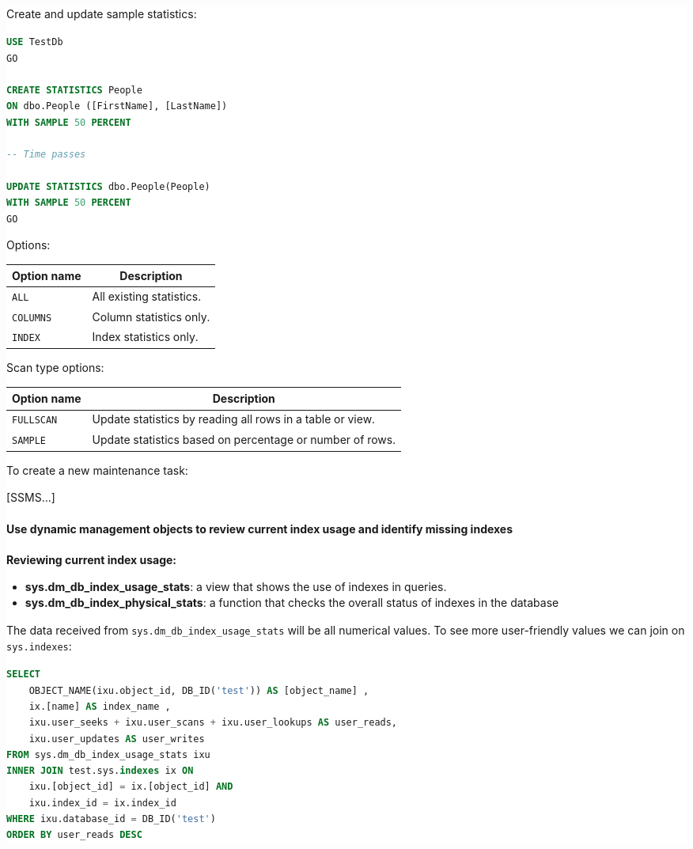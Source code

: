 Create and update sample statistics:

```sql
USE TestDb
GO

CREATE STATISTICS People
ON dbo.People ([FirstName], [LastName])
WITH SAMPLE 50 PERCENT

-- Time passes

UPDATE STATISTICS dbo.People(People)
WITH SAMPLE 50 PERCENT
GO
```

Options:

| Option name   | Description              |
|---------------|--------------------------|
| `ALL`         | All existing statistics. |
| `COLUMNS`     | Column statistics only.  |
| `INDEX`       | Index statistics only.   |

Scan type options:

| Option name | Description                                               |
|-------------|-----------------------------------------------------------|
| `FULLSCAN`  | Update statistics by reading all rows in a table or view. |
| `SAMPLE`    | Update statistics based on percentage or number of rows.  |

To create a new maintenance task:

[SSMS...]

<a name="use_dynamic_management_objects_to_review_current_index_usage_and_identify_missing_indexes"></a>

#### Use dynamic management objects to review current index usage and identify missing indexes

**Reviewing current index usage:**

* **sys.dm_db_index_usage_stats**: a view that shows the use of indexes in queries.
* **sys.dm_db_index_physical_stats**: a function that checks the overall status of indexes in the
  database

The data received from `sys.dm_db_index_usage_stats` will be all numerical values. To see more
user-friendly values we can join on `sys.indexes`:

```sql
SELECT
    OBJECT_NAME(ixu.object_id, DB_ID('test')) AS [object_name] ,
    ix.[name] AS index_name ,
    ixu.user_seeks + ixu.user_scans + ixu.user_lookups AS user_reads,
    ixu.user_updates AS user_writes
FROM sys.dm_db_index_usage_stats ixu
INNER JOIN test.sys.indexes ix ON
    ixu.[object_id] = ix.[object_id] AND
    ixu.index_id = ix.index_id
WHERE ixu.database_id = DB_ID('test')
ORDER BY user_reads DESC
```


[Official documentation on lock escalation]: [microsoft-lock-escalation]
[microsoft-mcsa-sql-2016-database-development]: https://www.microsoft.com/en-us/learning/mcsa-sql2016-database-development-certification.aspx
[microsoft-70-762-curriculum]: https://www.microsoft.com/en-us/learning/exam-70-762.aspx
[microsoft-dynamic-data-masking]: https://docs.microsoft.com/en-us/sql/relational-databases/security/dynamic-data-masking
[microsoft-ddl-triggers]: https://docs.microsoft.com/en-us/sql/relational-databases/triggers/ddl-triggers
[microsoft-dml-triggers]: https://docs.microsoft.com/en-us/sql/relational-databases/triggers/dml-triggers
[microsoft-logon-triggers]: https://docs.microsoft.com/en-us/sql/relational-databases/triggers/logon-triggers
[microsoft-indexes]: https://docs.microsoft.com/en-us/sql/relational-databases/indexes/indexes
[microsoft-index-design-guide]: https://docs.microsoft.com/en-us/sql/relational-databases/sql-server-index-design-guide
[microsoft-indexes-with-included-columns]: https://docs.microsoft.com/en-us/sql/relational-databases/indexes/create-indexes-with-included-columns
[microsoft-locking-in-the-database-engine]: https://docs.microsoft.com/en-us/previous-versions/sql/sql-server-2008-r2/ms190615(v=sql.105)
[microsoft-lock-granularity]: https://docs.microsoft.com/en-us/previous-versions/sql/sql-server-2008-r2/ms189849%28v%3dsql.105%29
[microsoft-lock-modes]: https://docs.microsoft.com/en-us/previous-versions/sql/sql-server-2008-r2/ms175519%28v%3dsql.105%29
[microsoft-lock-escalation]: https://docs.microsoft.com/en-us/previous-versions/sql/sql-server-2008-r2/ms184286(v=sql.105)
[microsoft-deadlock-trace-flags]: https://docs.microsoft.com/en-us/previous-versions/sql/sql-server-2008-r2/ms178104(v=sql.105)]
[microsoft-query-store]: https://docs.microsoft.com/en-us/sql/relational-databases/performance/monitoring-performance-by-using-the-query-store
[microsoft-azure-sql-database-query-performance]: https://docs.microsoft.com/en-us/azure/sql-database/sql-database-query-performance
[microsoft-update-statistics]: https://docs.microsoft.com/en-us/sql/t-sql/statements/update-statistics-transact-sql
[microsoft-database-files-and-filegroups]: https://docs.microsoft.com/en-us/sql/relational-databases/databases/database-files-and-filegroups
[amazon-developing-sql-databases]: https://www.amazon.com/Exam-Ref-70-762-Developing-Databases/dp/1509304916
[erland-sommerskog-error-handling]: http://www.sommarskog.se/error_handling/Part1.html
[red-gate-covering-index]: https://www.red-gate.com/simple-talk/sql/learn-sql-server/using-covering-indexes-to-improve-query-performance/
[red-gate-columnstore-index]: https://www.red-gate.com/simple-talk/sql/sql-development/what-are-columnstore-indexes/
[stackoverflow-what-are-row-page-and-table-locks]: https://stackoverflow.com/questions/9784172/what-are-row-page-and-table-locks-and-when-they-are-acquired
[stackexchange-dba-what-is-lock-escalation]: https://dba.stackexchange.com/questions/12864/what-is-lock-escalation
[sqlteam-introduction-to-locking-in-sql-server]: https://www.sqlteam.com/articles/introduction-to-locking-in-sql-server
[github-70-761-proper-data-types-for-elements-and-columns]: https://mika-s.github.io/sql/certification/70-761/2019/05/27/notes-on-70-761-Querying-Data-with-Transact-SQL.html#proper_data_types_for_elements_and_columns
[github-70-761-views]: https://mika-s.github.io/sql/certification/70-761/2019/05/27/notes-on-70-761-Querying-Data-with-Transact-SQL.html#views
[github-70-761-indexed-views]: https://mika-s.github.io/sql/certification/70-761/2019/05/27/notes-on-70-761-Querying-Data-with-Transact-SQL.html#indexed_views
[github-70-761-stored-procedures]: https://mika-s.github.io/sql/certification/70-761/2019/05/27/notes-on-70-761-Querying-Data-with-Transact-SQL.html#stored_procedures
[github-70-761-triggers]: https://mika-s.github.io/sql/certification/70-761/2019/05/27/notes-on-70-761-Querying-Data-with-Transact-SQL.html#triggers
[github-70-761-tvf]: https://mika-s.github.io/sql/certification/70-761/2019/05/27/notes-on-70-761-Querying-Data-with-Transact-SQL.html#table_valued_function
[github-70-761-deterministic-vs-nondeterministic]: https://mika-s.github.io/sql/certification/70-761/2019/05/27/notes-on-70-761-Querying-Data-with-Transact-SQL.html#differences_deterministic_nondeterministic